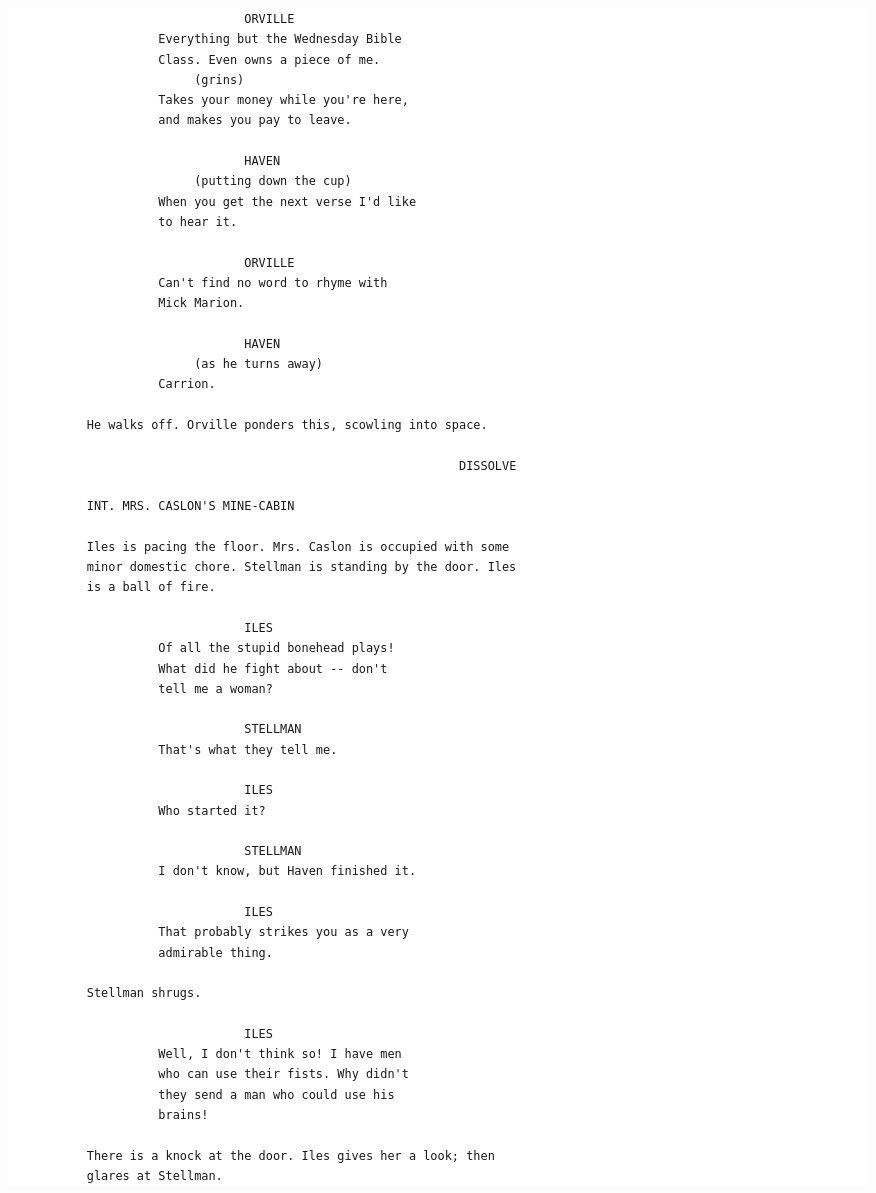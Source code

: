                                      ORVILLE
                         Everything but the Wednesday Bible 
                         Class. Even owns a piece of me.
                              (grins)
                         Takes your money while you're here, 
                         and makes you pay to leave.

                                     HAVEN
                              (putting down the cup)
                         When you get the next verse I'd like 
                         to hear it.

                                     ORVILLE
                         Can't find no word to rhyme with 
                         Mick Marion.

                                     HAVEN
                              (as he turns away)
                         Carrion.

               He walks off. Orville ponders this, scowling into space.

                                                                   DISSOLVE

               INT. MRS. CASLON'S MINE-CABIN

               Iles is pacing the floor. Mrs. Caslon is occupied with some 
               minor domestic chore. Stellman is standing by the door. Iles 
               is a ball of fire.

                                     ILES
                         Of all the stupid bonehead plays! 
                         What did he fight about -- don't 
                         tell me a woman?

                                     STELLMAN
                         That's what they tell me.

                                     ILES
                         Who started it?

                                     STELLMAN
                         I don't know, but Haven finished it.

                                     ILES
                         That probably strikes you as a very 
                         admirable thing.

               Stellman shrugs.

                                     ILES
                         Well, I don't think so! I have men 
                         who can use their fists. Why didn't 
                         they send a man who could use his 
                         brains!

               There is a knock at the door. Iles gives her a look; then 
               glares at Stellman.
